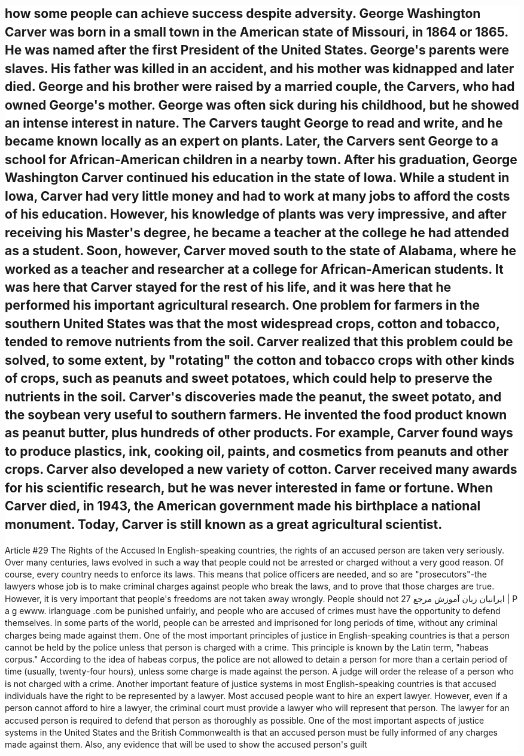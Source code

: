 how some people can achieve success despite adversity.
George Washington Carver was born in a small town in the American state of Missouri, in
1864 or 1865. He was named after the first President of the United States. George's
parents were slaves. His father was killed in an accident, and his mother was kidnapped
and later died. George and his brother were raised by a married couple, the Carvers, who
had owned George's mother.
George was often sick during his childhood, but he showed an intense interest in nature.
The Carvers taught George to read and write, and he became known locally as an expert
on plants. Later, the Carvers sent George to a school for African-American children in a
nearby town. After his graduation, George Washington Carver continued his education in
the state of Iowa.
While a student in Iowa, Carver had very little money and had to work at many jobs to
afford the costs of his education. However, his knowledge of plants was very impressive,
and after receiving his Master's degree, he became a teacher at the college he had
attended as a student.
Soon, however, Carver moved south to the state of Alabama, where he worked as a
teacher and researcher at a college for African-American students. It was here that
Carver stayed for the rest of his life, and it was here that he performed his important
agricultural research.
One problem for farmers in the southern United States was that the most widespread
crops, cotton and tobacco, tended to remove nutrients from the soil. Carver realized that
this problem could be solved, to some extent, by "rotating" the cotton and tobacco crops
with other kinds of crops, such as peanuts and sweet potatoes, which could help to
preserve the nutrients in the soil.
Carver's discoveries made the peanut, the sweet potato, and the soybean very useful to
southern farmers. He invented the food product known as peanut butter, plus hundreds
of other products. For example, Carver found ways to produce plastics, ink, cooking oil,
paints, and cosmetics from peanuts and other crops. Carver also developed a new
variety of cotton.
Carver received many awards for his scientific research, but he was never interested in
fame or fortune. When Carver died, in 1943, the American government made his
birthplace a national monument. Today, Carver is still known as a great agricultural
scientist.
------------------------------------------------------------------------------------------------------------------------
Article #29
The Rights of the Accused
In English-speaking countries, the rights of an accused person are taken very seriously.
Over many centuries, laws evolved in such a way that people could not be arrested or
charged without a very good reason.
Of course, every country needs to enforce its laws. This means that police officers are
needed, and so are "prosecutors"-the lawyers whose job is to make criminal charges
against people who break the laws, and to prove that those charges are true. However, it
is very important that people's freedoms are not taken away wrongly. People should not
‫ایرانیان‬ ‫زبان‬ ‫آموزش‬ ‫مرجع‬
27 | P a g ewww. irlanguage .com
be punished unfairly, and people who are accused of crimes must have the opportunity
to defend themselves.
In some parts of the world, people can be arrested and imprisoned for long periods of
time, without any criminal charges being made against them. One of the most important
principles of justice in English-speaking countries is that a person cannot be held by the
police unless that person is charged with a crime. This principle is known by the Latin
term, "habeas corpus." According to the idea of habeas corpus, the police are not
allowed to detain a person for more than a certain period of time (usually, twenty-four
hours), unless some charge is made against the person. A judge will order the release of
a person who is not charged with a crime.
Another important feature of justice systems in most English-speaking countries is that
accused individuals have the right to be represented by a lawyer. Most accused people
want to hire an expert lawyer. However, even if a person cannot afford to hire a lawyer,
the criminal court must provide a lawyer who will represent that person. The lawyer for
an accused person is required to defend that person as thoroughly as possible.
One of the most important aspects of justice systems in the United States and the British
Commonwealth is that an accused person must be fully informed of any charges made
against them. Also, any evidence that will be used to show the accused person's guilt
